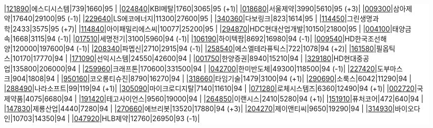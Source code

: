 |[121890](https://finance.daum.net/quotes/A121890)|에스디시스템|739|1660|95 |
|[024840](https://finance.daum.net/quotes/A024840)|KBI메탈|1760|3065|95 (+1)|
|[018680](https://finance.daum.net/quotes/A018680)|서울제약|3990|5610|95 (+3)|
|[009300](https://finance.daum.net/quotes/A009300)|삼아제약|17640|29100|95 (-1)|
|[229640](https://finance.daum.net/quotes/A229640)|LS에코에너지|11300|27600|95 |
|[340360](https://finance.daum.net/quotes/A340360)|다보링크|823|1614|95 |
|[114450](https://finance.daum.net/quotes/A114450)|그린생명과학|2433|3575|95 (+7)|
|[114840](https://finance.daum.net/quotes/A114840)|아이패밀리에스씨|10077|25200|95 |
|[294870](https://finance.daum.net/quotes/A294870)|HDC현대산업개발|10150|21800|95 |
|[004100](https://finance.daum.net/quotes/A004100)|태양금속|1668|3115|94 (-1)|
|[017510](https://finance.daum.net/quotes/A017510)|세명전기|3100|5960|94 (-1)|
|[106190](https://finance.daum.net/quotes/A106190)|하이텍팜|8692|16980|94 (-1)|
|[009540](https://finance.daum.net/quotes/A009540)|HD한국조선해양|120000|197600|94 (-1)|
|[208340](https://finance.daum.net/quotes/A208340)|파멥신|2710|2915|94 (-1)|
|[258540](https://finance.daum.net/quotes/A258540)|에스엘테라퓨틱스|722|1078|94 (+2)|
|[161580](https://finance.daum.net/quotes/A161580)|필옵틱스|10170|17770|94 |
|[171090](https://finance.daum.net/quotes/A171090)|선익시스템|24550|42600|94 |
|[001750](https://finance.daum.net/quotes/A001750)|한양증권|8940|15210|94 |
|[329180](https://finance.daum.net/quotes/A329180)|HD현대중공업|135800|206000|94 |
|[259960](https://finance.daum.net/quotes/A259960)|크래프톤|170600|331500|94 |
|[042700](https://finance.daum.net/quotes/A042700)|한미반도체|49300|118500|94 (-1)|
|[227420](https://finance.daum.net/quotes/A227420)|도부마스크|904|1808|94 |
|[950160](https://finance.daum.net/quotes/A950160)|코오롱티슈진|8790|16270|94 |
|[318660](https://finance.daum.net/quotes/A318660)|타임기술|1479|3100|94 (+1)|
|[290690](https://finance.daum.net/quotes/A290690)|소룩스|6042|11290|94 |
|[288490](https://finance.daum.net/quotes/A288490)|나라소프트|99|119|94 (+1)|
|[305090](https://finance.daum.net/quotes/A305090)|마이크로디지탈|7140|11610|94 |
|[071280](https://finance.daum.net/quotes/A071280)|로체시스템즈|6360|12490|94 (+1)|
|[002720](https://finance.daum.net/quotes/A002720)|국제약품|4075|6680|94 |
|[191420](https://finance.daum.net/quotes/A191420)|테고사이언스|9560|19000|94 |
|[264850](https://finance.daum.net/quotes/A264850)|이랜시스|2410|5280|94 (+1)|
|[151910](https://finance.daum.net/quotes/A151910)|퓨처코어|472|640|94 |
|[147830](https://finance.daum.net/quotes/A147830)|제룡산업|4440|7280|94 |
|[270660](https://finance.daum.net/quotes/A270660)|에브리봇|13520|17880|94 (+3)|
|[204270](https://finance.daum.net/quotes/A204270)|제이앤티씨|9650|19290|94 |
|[314930](https://finance.daum.net/quotes/A314930)|바이오다인|10703|14350|94 |
|[047920](https://finance.daum.net/quotes/A047920)|HLB제약|12760|26950|93 (-1)|